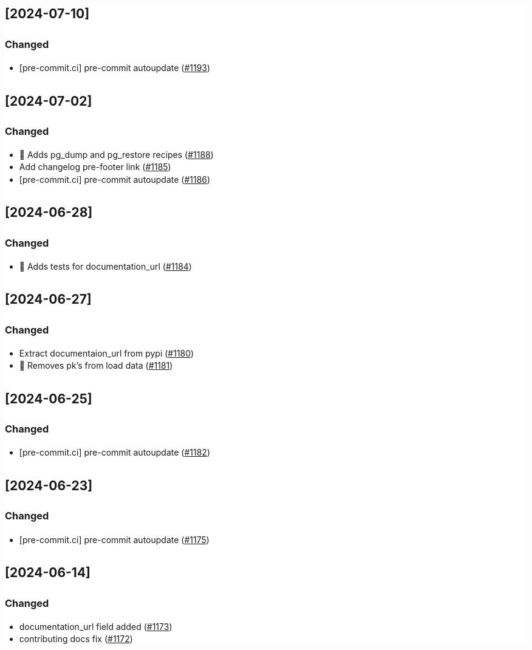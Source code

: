 ## [2024-07-10]
### Changed
- [pre-commit.ci] pre-commit autoupdate ([#1193](https://github.com/djangopackages/djangopackages/pull/1193))

## [2024-07-02]
### Changed
- :elephant: Adds pg_dump and pg_restore recipes ([#1188](https://github.com/djangopackages/djangopackages/pull/1188))
- Add changelog pre-footer link ([#1185](https://github.com/djangopackages/djangopackages/pull/1185))
- [pre-commit.ci] pre-commit autoupdate ([#1186](https://github.com/djangopackages/djangopackages/pull/1186))

## [2024-06-28]
### Changed
- :green_heart: Adds tests for documentation_url ([#1184](https://github.com/djangopackages/djangopackages/pull/1184))

## [2024-06-27]
### Changed
- Extract documentaion_url from pypi ([#1180](https://github.com/djangopackages/djangopackages/pull/1180))
- :green_heart: Removes pk’s from load data ([#1181](https://github.com/djangopackages/djangopackages/pull/1181))

## [2024-06-25]
### Changed
- [pre-commit.ci] pre-commit autoupdate ([#1182](https://github.com/djangopackages/djangopackages/pull/1182))

## [2024-06-23]
### Changed
- [pre-commit.ci] pre-commit autoupdate ([#1175](https://github.com/djangopackages/djangopackages/pull/1175))

## [2024-06-14]
### Changed
- documentation_url field added ([#1173](https://github.com/djangopackages/djangopackages/pull/1173))
- contributing docs fix ([#1172](https://github.com/djangopackages/djangopackages/pull/1172))
